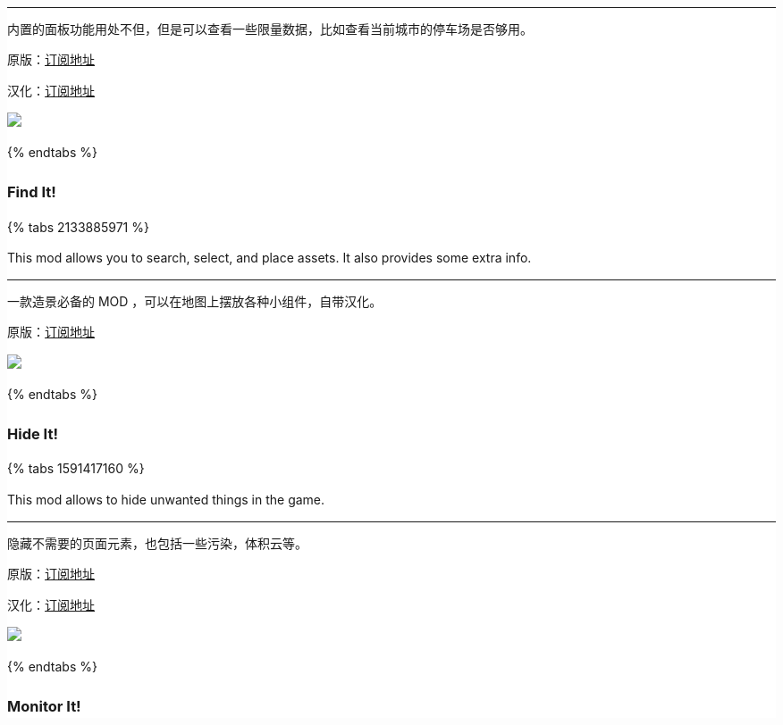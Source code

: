 ------

内置的面板功能用处不但，但是可以查看一些限量数据，比如查看当前城市的停车场是否够用。



原版：[订阅地址](https://steamcommunity.com/sharedfiles/filedetails/?id=1643902284)

汉化：[订阅地址](https://steamcommunity.com/sharedfiles/filedetails/?id=1898084870)



![](../../img/article/城市天际线基础MOD/8F6F5874FDB3BF5045FA0CE792206572C4DECADF.png)


{% endtabs %}

### Find It!

{% tabs 2133885971 %}


This mod allows you to search, select, and place assets. It also provides some extra info.

------

一款造景必备的 MOD ，可以在地图上摆放各种小组件，自带汉化。



原版：[订阅地址](https://steamcommunity.com/sharedfiles/filedetails/?id=2133885971)



![](../../img/article/城市天际线基础MOD/837734529_preview_tuto.jpg)


{% endtabs %}

### Hide It!

{% tabs 1591417160 %}



This mod allows to hide unwanted things in the game.

------

隐藏不需要的页面元素，也包括一些污染，体积云等。



原版：[订阅地址](https://steamcommunity.com/sharedfiles/filedetails/?id=1591417160)

汉化：[订阅地址](https://steamcommunity.com/sharedfiles/filedetails/?id=1894297972)




![](../../img/article/城市天际线基础MOD/0EFEE2390CE67AEFF2D32724CD37F0204AA0A53B.png)



{% endtabs %}

### Monitor It!
